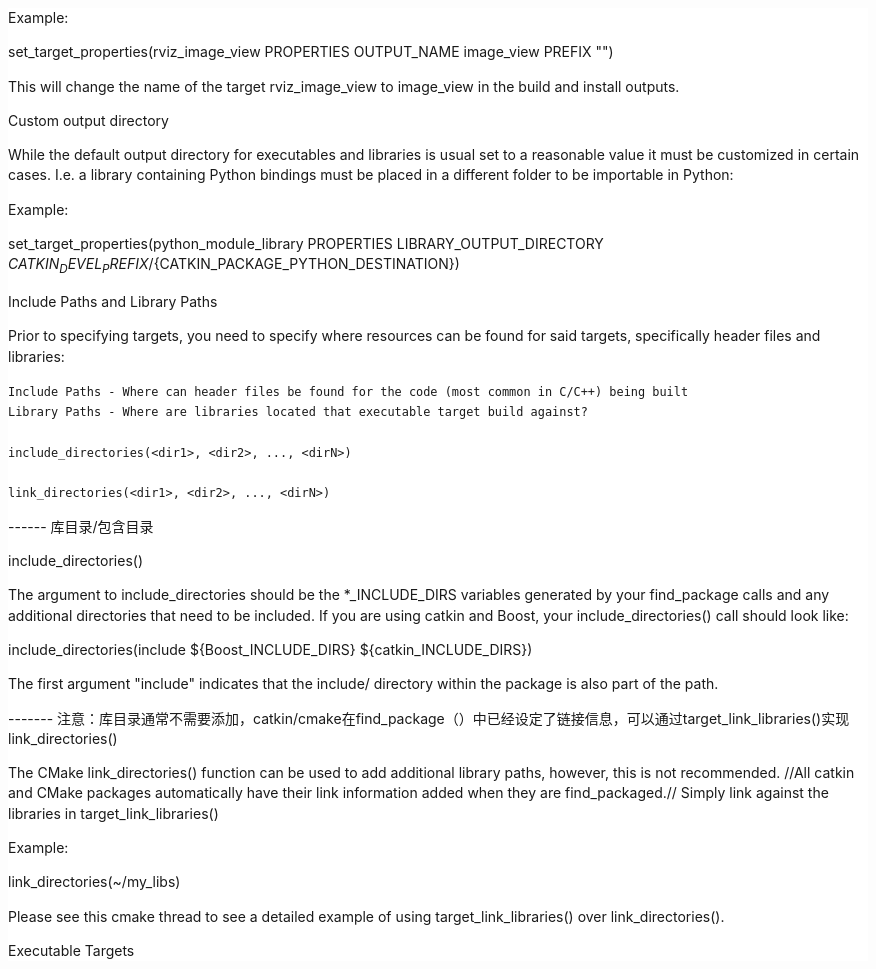Example:

set_target_properties(rviz_image_view
                      PROPERTIES OUTPUT_NAME image_view
                      PREFIX "")

This will change the name of the target rviz_image_view to image_view in the build and install outputs.

Custom output directory

While the default output directory for executables and libraries is usual set to a reasonable value it must be customized in certain cases. I.e. a library containing Python bindings must be placed in a different folder to be importable in Python:

Example:

set_target_properties(python_module_library
  PROPERTIES LIBRARY_OUTPUT_DIRECTORY ${CATKIN_DEVEL_PREFIX}/${CATKIN_PACKAGE_PYTHON_DESTINATION})

Include Paths and Library Paths

Prior to specifying targets, you need to specify where resources can be found for said targets, specifically header files and libraries:

    Include Paths - Where can header files be found for the code (most common in C/C++) being built
    Library Paths - Where are libraries located that executable target build against?

    include_directories(<dir1>, <dir2>, ..., <dirN>)

    link_directories(<dir1>, <dir2>, ..., <dirN>) 

------ 库目录/包含目录

include_directories()

The argument to include_directories should be the *_INCLUDE_DIRS variables generated by your find_package calls and any additional directories that need to be included. If you are using catkin and Boost, your include_directories() call should look like:

include_directories(include ${Boost_INCLUDE_DIRS} ${catkin_INCLUDE_DIRS})

The first argument "include" indicates that the include/ directory within the package is also part of the path.

------- 注意：库目录通常不需要添加，catkin/cmake在find_package（）中已经设定了链接信息，可以通过target_link_libraries()实现
link_directories()

The CMake link_directories() function can be used to add additional library paths, however, this is not recommended. //All catkin and CMake packages automatically have their link information added when they are find_packaged.// Simply link against the libraries in target_link_libraries()

Example:

link_directories(~/my_libs)

Please see this cmake thread to see a detailed example of using target_link_libraries() over link_directories().

Executable Targets
